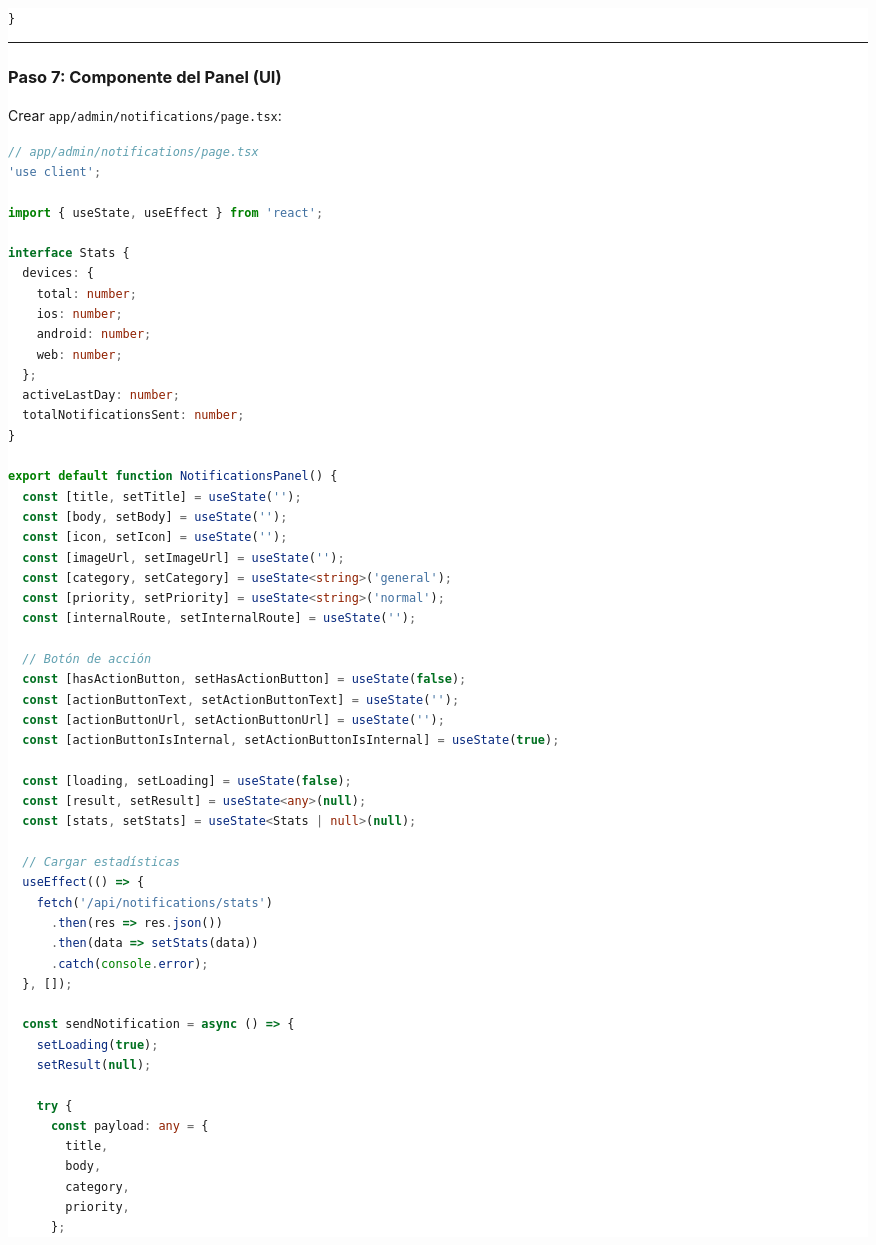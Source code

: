 ```typescript
}
```

---

### Paso 7: Componente del Panel (UI)

Crear `app/admin/notifications/page.tsx`:

```typescript
// app/admin/notifications/page.tsx
'use client';

import { useState, useEffect } from 'react';

interface Stats {
  devices: {
    total: number;
    ios: number;
    android: number;
    web: number;
  };
  activeLastDay: number;
  totalNotificationsSent: number;
}

export default function NotificationsPanel() {
  const [title, setTitle] = useState('');
  const [body, setBody] = useState('');
  const [icon, setIcon] = useState('');
  const [imageUrl, setImageUrl] = useState('');
  const [category, setCategory] = useState<string>('general');
  const [priority, setPriority] = useState<string>('normal');
  const [internalRoute, setInternalRoute] = useState('');

  // Botón de acción
  const [hasActionButton, setHasActionButton] = useState(false);
  const [actionButtonText, setActionButtonText] = useState('');
  const [actionButtonUrl, setActionButtonUrl] = useState('');
  const [actionButtonIsInternal, setActionButtonIsInternal] = useState(true);

  const [loading, setLoading] = useState(false);
  const [result, setResult] = useState<any>(null);
  const [stats, setStats] = useState<Stats | null>(null);

  // Cargar estadísticas
  useEffect(() => {
    fetch('/api/notifications/stats')
      .then(res => res.json())
      .then(data => setStats(data))
      .catch(console.error);
  }, []);

  const sendNotification = async () => {
    setLoading(true);
    setResult(null);

    try {
      const payload: any = {
        title,
        body,
        category,
        priority,
      };
```